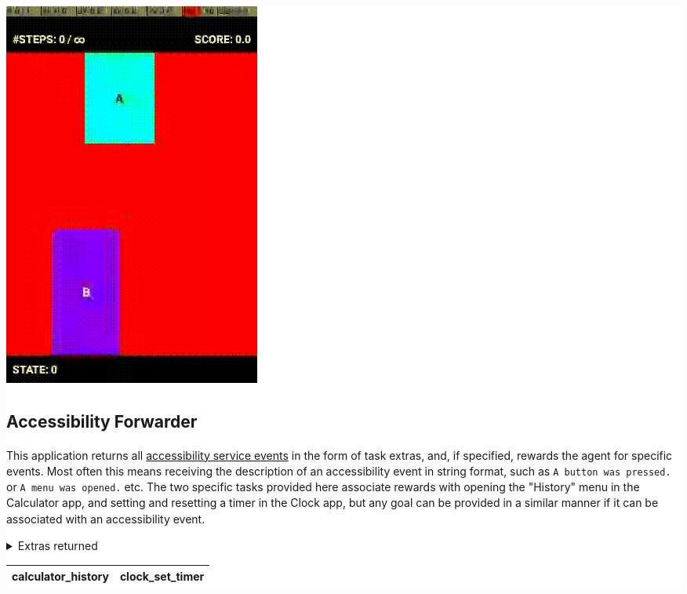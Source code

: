 ![Screenshot of 'mdp_0003'](images/mdp_0003.gif)

## Accessibility Forwarder

This application returns all
[accessibility service events](https://developer.android.com/reference/android/accessibilityservice/AccessibilityService)
in the form of task extras, and, if specified, rewards the agent for specific
events. Most often this means receiving the description of an accessibility
event in string format, such as `A button was pressed.` or `A menu was opened.`
etc. The two specific tasks provided here associate rewards with opening the
"History" menu in the Calculator app, and setting and resetting a timer in the
Clock app, but any goal can be provided in a similar manner if it can be
associated with an accessibility event.

<details><summary>Extras returned</summary></details>

**calculator_history**                                               | **clock_set_timer**
-------------------------------------------------------------------- | -------------------